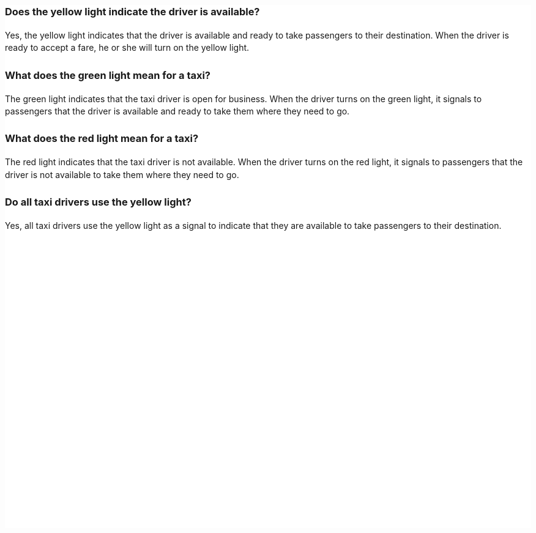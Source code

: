 <h3>Does the yellow light indicate the driver is available?</h3>
Yes, the yellow light indicates that the driver is available and ready to take passengers to their destination. When the driver is ready to accept a fare, he or she will turn on the yellow light.

<h3>What does the green light mean for a taxi?</h3>
The green light indicates that the taxi driver is open for business. When the driver turns on the green light, it signals to passengers that the driver is available and ready to take them where they need to go.

<h3>What does the red light mean for a taxi?</h3>
The red light indicates that the taxi driver is not available. When the driver turns on the red light, it signals to passengers that the driver is not available to take them where they need to go.

<h3>Do all taxi drivers use the yellow light?</h3>
Yes, all taxi drivers use the yellow light as a signal to indicate that they are available to take passengers to their destination.

<div style="position: relative; padding-bottom: 56.25%; overflow: hidden"><iframe src="https://www.youtube.com/embed/uNmnroyJSzo" frameborder="0" allow="accelerometer; autoplay; clipboard-write; encrypted-media; gyroscope; picture-in-picture; web-share" allowfullscreen style="position: absolute; top: 0; left: 0; width: 100%; height: 100%;"></iframe>
</div>